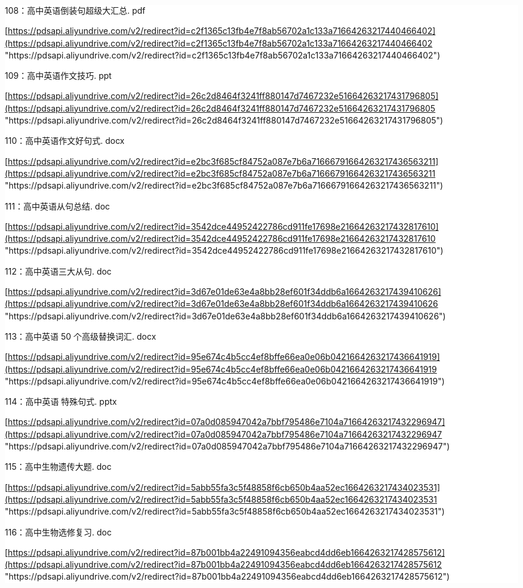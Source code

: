 108：高中英语倒装句超级大汇总. pdf

[https://pdsapi.aliyundrive.com/v2/redirect?id=c2f1365c13fb4e7f8ab56702a1c133a71664263217440466402](https://pdsapi.aliyundrive.com/v2/redirect?id=c2f1365c13fb4e7f8ab56702a1c133a71664263217440466402 "https&#x3A;//pdsapi.aliyundrive.com/v2/redirect?id=c2f1365c13fb4e7f8ab56702a1c133a71664263217440466402")

109：高中英语作文技巧. ppt

[https://pdsapi.aliyundrive.com/v2/redirect?id=26c2d8464f3241ff880147d7467232e51664263217431796805](https://pdsapi.aliyundrive.com/v2/redirect?id=26c2d8464f3241ff880147d7467232e51664263217431796805 "https&#x3A;//pdsapi.aliyundrive.com/v2/redirect?id=26c2d8464f3241ff880147d7467232e51664263217431796805")

110：高中英语作文好句式. docx

[https://pdsapi.aliyundrive.com/v2/redirect?id=e2bc3f685cf84752a087e7b6a71666791664263217436563211](https://pdsapi.aliyundrive.com/v2/redirect?id=e2bc3f685cf84752a087e7b6a71666791664263217436563211 "https&#x3A;//pdsapi.aliyundrive.com/v2/redirect?id=e2bc3f685cf84752a087e7b6a71666791664263217436563211")

111：高中英语从句总结. doc

[https://pdsapi.aliyundrive.com/v2/redirect?id=3542dce44952422786cd911fe17698e21664263217432817610](https://pdsapi.aliyundrive.com/v2/redirect?id=3542dce44952422786cd911fe17698e21664263217432817610 "https&#x3A;//pdsapi.aliyundrive.com/v2/redirect?id=3542dce44952422786cd911fe17698e21664263217432817610")

112：高中英语三大从句. doc

[https://pdsapi.aliyundrive.com/v2/redirect?id=3d67e01de63e4a8bb28ef601f34ddb6a1664263217439410626](https://pdsapi.aliyundrive.com/v2/redirect?id=3d67e01de63e4a8bb28ef601f34ddb6a1664263217439410626 "https&#x3A;//pdsapi.aliyundrive.com/v2/redirect?id=3d67e01de63e4a8bb28ef601f34ddb6a1664263217439410626")

113：高中英语 50 个高级替换词汇. docx

[https://pdsapi.aliyundrive.com/v2/redirect?id=95e674c4b5cc4ef8bffe66ea0e06b0421664263217436641919](https://pdsapi.aliyundrive.com/v2/redirect?id=95e674c4b5cc4ef8bffe66ea0e06b0421664263217436641919 "https&#x3A;//pdsapi.aliyundrive.com/v2/redirect?id=95e674c4b5cc4ef8bffe66ea0e06b0421664263217436641919")

114：高中英语 特殊句式. pptx

[https://pdsapi.aliyundrive.com/v2/redirect?id=07a0d085947042a7bbf795486e7104a71664263217432296947](https://pdsapi.aliyundrive.com/v2/redirect?id=07a0d085947042a7bbf795486e7104a71664263217432296947 "https&#x3A;//pdsapi.aliyundrive.com/v2/redirect?id=07a0d085947042a7bbf795486e7104a71664263217432296947")

115：高中生物遗传大题. doc

[https://pdsapi.aliyundrive.com/v2/redirect?id=5abb55fa3c5f48858f6cb650b4aa52ec1664263217434023531](https://pdsapi.aliyundrive.com/v2/redirect?id=5abb55fa3c5f48858f6cb650b4aa52ec1664263217434023531 "https&#x3A;//pdsapi.aliyundrive.com/v2/redirect?id=5abb55fa3c5f48858f6cb650b4aa52ec1664263217434023531")

116：高中生物选修复习. doc

[https://pdsapi.aliyundrive.com/v2/redirect?id=87b001bb4a22491094356eabcd4dd6eb1664263217428575612](https://pdsapi.aliyundrive.com/v2/redirect?id=87b001bb4a22491094356eabcd4dd6eb1664263217428575612 "https&#x3A;//pdsapi.aliyundrive.com/v2/redirect?id=87b001bb4a22491094356eabcd4dd6eb1664263217428575612")
